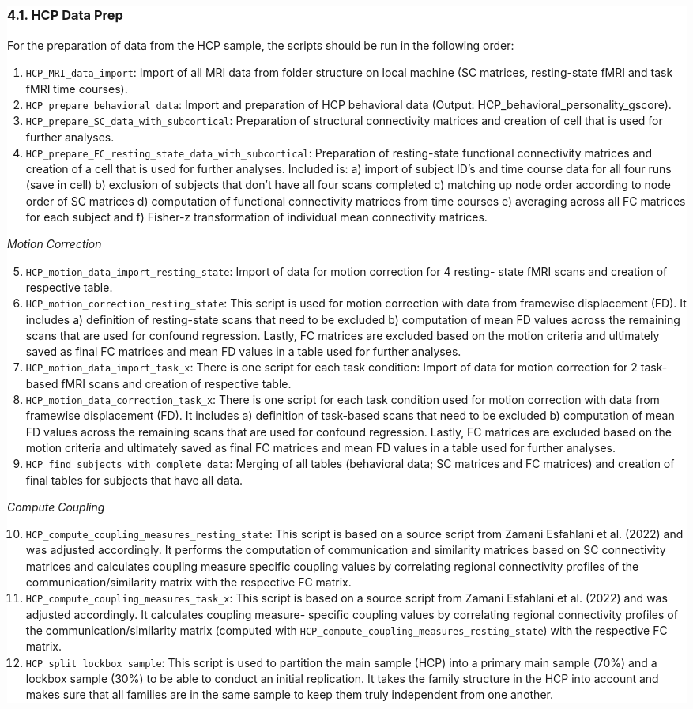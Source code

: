 ### 4.1. HCP Data Prep 
For the preparation of data from the HCP sample, the scripts should be run in the following order:

1.	`HCP_MRI_data_import`: Import of all MRI data from folder structure on local machine (SC
 matrices, resting-state fMRI and task fMRI time courses).
2.	`HCP_prepare_behavioral_data`: Import and preparation of HCP behavioral data (Output:
 HCP_behavioral_personality_gscore).
3.	`HCP_prepare_SC_data_with_subcortical`: Preparation of structural connectivity matrices and 
creation of cell that is used for further analyses.
4. `HCP_prepare_FC_resting_state_data_with_subcortical`: Preparation of resting-state
 functional connectivity matrices and creation of a cell that is used for further analyses.
 Included is: a) import of subject ID’s and time course data for all four runs (save in cell) b)
 exclusion of subjects that don’t have all four scans completed c) matching up node order
 according to node order of SC matrices d) computation of functional connectivity matrices
 from time courses e) averaging across all FC matrices for each subject and f) Fisher-z
 transformation of individual mean connectivity matrices.


*Motion Correction*

5.	`HCP_motion_data_import_resting_state`: Import of data for motion correction for 4 resting-
state fMRI scans and creation of respective table.
6.	`HCP_motion_correction_resting_state`: This script is used for motion correction with data
 from framewise displacement (FD). It includes a) definition of resting-state scans that need
 to be excluded b) computation of mean FD values across the remaining scans that are used
 for confound regression. Lastly, FC matrices are excluded based on the motion criteria and
 ultimately saved as final FC matrices and mean FD values in a table used for further analyses.
7.	`HCP_motion_data_import_task_x`: There is one script for each task condition: Import of data
 for motion correction for 2 task-based fMRI scans and creation of respective table.
8.	`HCP_motion_data_correction_task_x`: There is one script for each task condition used for
 motion correction with data from framewise displacement (FD). It includes a) definition of
 task-based scans that need to be excluded b) computation of mean FD values across the
 remaining scans that are used for confound regression. Lastly, FC matrices are excluded
 based on the motion criteria and ultimately saved as final FC matrices and mean FD values
 in a table used for further analyses.
9.	`HCP_find_subjects_with_complete_data`: Merging of all tables (behavioral data; SC matrices
 and FC matrices) and creation of final tables for subjects that have all data.


*Compute Coupling*

10.	`HCP_compute_coupling_measures_resting_state`: This script is based on a source script from
 Zamani Esfahlani et al. (2022) and was adjusted accordingly. It performs the computation of
 communication and similarity matrices based on SC connectivity matrices and calculates
 coupling measure specific coupling values by correlating regional connectivity profiles of the
 communication/similarity matrix with the respective FC matrix.
11.	`HCP_compute_coupling_measures_task_x`: This script is based on a source script from
 Zamani Esfahlani et al. (2022) and was adjusted accordingly. It calculates coupling measure-
specific coupling values by correlating regional connectivity profiles of the
 communication/similarity matrix (computed with `HCP_compute_coupling_measures_resting_state`)
 with the respective FC matrix.
12.	`HCP_split_lockbox_sample`: This script is used to partition the main sample (HCP) into a 
primary main sample (70%) and a lockbox sample (30%) to be able to conduct an initial
replication. It takes the family structure in the HCP into account and makes sure that all 
families are in the same sample to keep them truly independent from one another.
